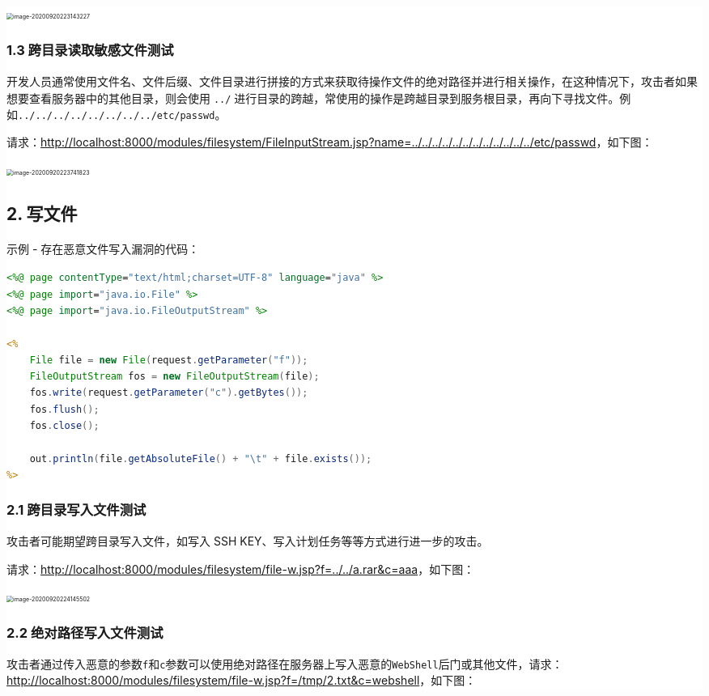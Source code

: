 <img src="https://oss.javasec.org/images/image-20200920223143227.png" alt="image-20200920223143227" style="zoom:50%;" />



### 1.3 跨目录读取敏感文件测试

开发人员通常使用文件名、文件后缀、文件目录进行拼接的方式来获取待操作文件的绝对路径并进行相关操作，在这种情况下，攻击者如果想要查看服务器中的其他目录，则会使用 `../` 进行目录的跨越，常使用的操作是跨越目录到服务根目录，再向下寻找文件。例如`../../../../../../../../etc/passwd`。

请求：[http://localhost:8000/modules/filesystem/FileInputStream.jsp?name=../../../../../../../../../../../../etc/passwd](http://localhost:8000/modules/filesystem/FileInputStream.jsp?name=../../../../../../../../../../../../etc/passwd)，如下图：

<img src="https://oss.javasec.org/images/image-20200920223741823.png" alt="image-20200920223741823" style="zoom:50%;" />



## 2. 写文件

示例 - 存在恶意文件写入漏洞的代码：

```jsp
<%@ page contentType="text/html;charset=UTF-8" language="java" %>
<%@ page import="java.io.File" %>
<%@ page import="java.io.FileOutputStream" %>

<%
    File file = new File(request.getParameter("f"));
    FileOutputStream fos = new FileOutputStream(file);
    fos.write(request.getParameter("c").getBytes());
    fos.flush();
    fos.close();

    out.println(file.getAbsoluteFile() + "\t" + file.exists());
%>
```



### 2.1 跨目录写入文件测试

攻击者可能期望跨目录写入文件，如写入 SSH KEY、写入计划任务等等方式进行进一步的攻击。

请求：[http://localhost:8000/modules/filesystem/file-w.jsp?f=../../a.rar&c=aaa](http://localhost:8000/modules/filesystem/file-w.jsp?f=../../a.rar&c=aaa)，如下图：

<img src="https://oss.javasec.org/images/image-20200920224145502.png" alt="image-20200920224145502" style="zoom:50%;" />



### 2.2 绝对路径写入文件测试

攻击者通过传入恶意的参数`f`和`c`参数可以使用绝对路径在服务器上写入恶意的`WebShell`后门或其他文件，请求：[http://localhost:8000/modules/filesystem/file-w.jsp?f=/tmp/2.txt&c=webshell](http://localhost:8000/modules/filesystem/file-w.jsp?f=/tmp/2.txt&c=webshell)，如下图：
